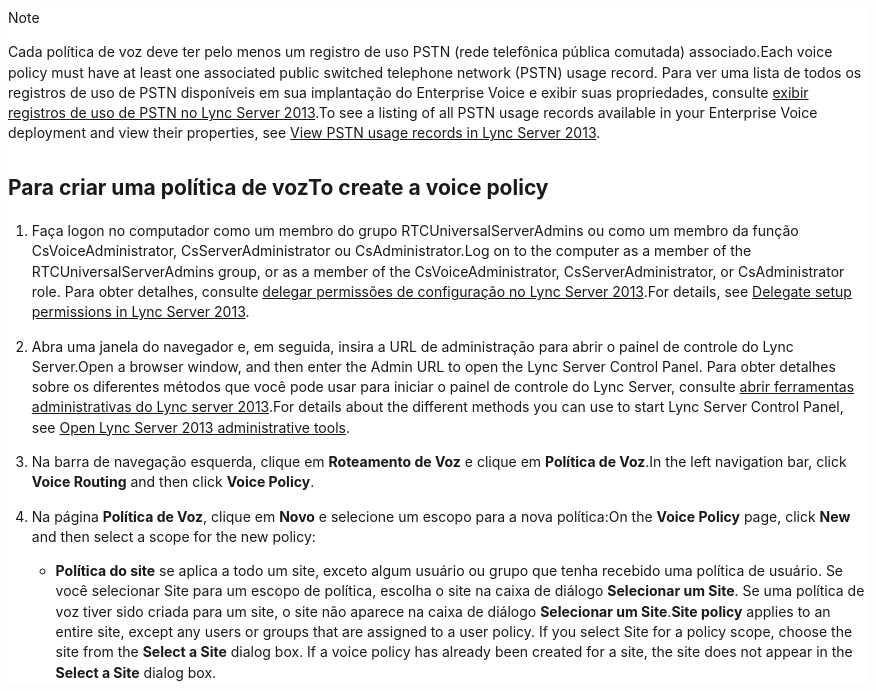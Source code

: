 <div>


> [!NOTE]  
> <span data-ttu-id="c6e90-108">Cada política de voz deve ter pelo menos um registro de uso PSTN (rede telefônica pública comutada) associado.</span><span class="sxs-lookup"><span data-stu-id="c6e90-108">Each voice policy must have at least one associated public switched telephone network (PSTN) usage record.</span></span> <span data-ttu-id="c6e90-109">Para ver uma lista de todos os registros de uso de PSTN disponíveis em sua implantação do Enterprise Voice e exibir suas propriedades, consulte <A href="lync-server-2013-view-pstn-usage-records.md">exibir registros de uso de PSTN no Lync Server 2013</A>.</span><span class="sxs-lookup"><span data-stu-id="c6e90-109">To see a listing of all PSTN usage records available in your Enterprise Voice deployment and view their properties, see <A href="lync-server-2013-view-pstn-usage-records.md">View PSTN usage records in Lync Server 2013</A>.</span></span>



</div>

<div>

## <a name="to-create-a-voice-policy"></a><span data-ttu-id="c6e90-110">Para criar uma política de voz</span><span class="sxs-lookup"><span data-stu-id="c6e90-110">To create a voice policy</span></span>

1.  <span data-ttu-id="c6e90-111">Faça logon no computador como um membro do grupo RTCUniversalServerAdmins ou como um membro da função CsVoiceAdministrator, CsServerAdministrator ou CsAdministrator.</span><span class="sxs-lookup"><span data-stu-id="c6e90-111">Log on to the computer as a member of the RTCUniversalServerAdmins group, or as a member of the CsVoiceAdministrator, CsServerAdministrator, or CsAdministrator role.</span></span> <span data-ttu-id="c6e90-112">Para obter detalhes, consulte [delegar permissões de configuração no Lync Server 2013](lync-server-2013-delegate-setup-permissions.md).</span><span class="sxs-lookup"><span data-stu-id="c6e90-112">For details, see [Delegate setup permissions in Lync Server 2013](lync-server-2013-delegate-setup-permissions.md).</span></span>

2.  <span data-ttu-id="c6e90-113">Abra uma janela do navegador e, em seguida, insira a URL de administração para abrir o painel de controle do Lync Server.</span><span class="sxs-lookup"><span data-stu-id="c6e90-113">Open a browser window, and then enter the Admin URL to open the Lync Server Control Panel.</span></span> <span data-ttu-id="c6e90-114">Para obter detalhes sobre os diferentes métodos que você pode usar para iniciar o painel de controle do Lync Server, consulte [abrir ferramentas administrativas do Lync server 2013](lync-server-2013-open-lync-server-administrative-tools.md).</span><span class="sxs-lookup"><span data-stu-id="c6e90-114">For details about the different methods you can use to start Lync Server Control Panel, see [Open Lync Server 2013 administrative tools](lync-server-2013-open-lync-server-administrative-tools.md).</span></span>

3.  <span data-ttu-id="c6e90-115">Na barra de navegação esquerda, clique em **Roteamento de Voz** e clique em **Política de Voz**.</span><span class="sxs-lookup"><span data-stu-id="c6e90-115">In the left navigation bar, click **Voice Routing** and then click **Voice Policy**.</span></span>

4.  <span data-ttu-id="c6e90-116">Na página **Política de Voz**, clique em **Novo** e selecione um escopo para a nova política:</span><span class="sxs-lookup"><span data-stu-id="c6e90-116">On the **Voice Policy** page, click **New** and then select a scope for the new policy:</span></span>
    
      - <span data-ttu-id="c6e90-p105">**Política do site** se aplica a todo um site, exceto algum usuário ou grupo que tenha recebido uma política de usuário. Se você selecionar Site para um escopo de política, escolha o site na caixa de diálogo **Selecionar um Site**. Se uma política de voz tiver sido criada para um site, o site não aparece na caixa de diálogo **Selecionar um Site**.</span><span class="sxs-lookup"><span data-stu-id="c6e90-p105">**Site policy** applies to an entire site, except any users or groups that are assigned to a user policy. If you select Site for a policy scope, choose the site from the **Select a Site** dialog box. If a voice policy has already been created for a site, the site does not appear in the **Select a Site** dialog box.</span></span>
    